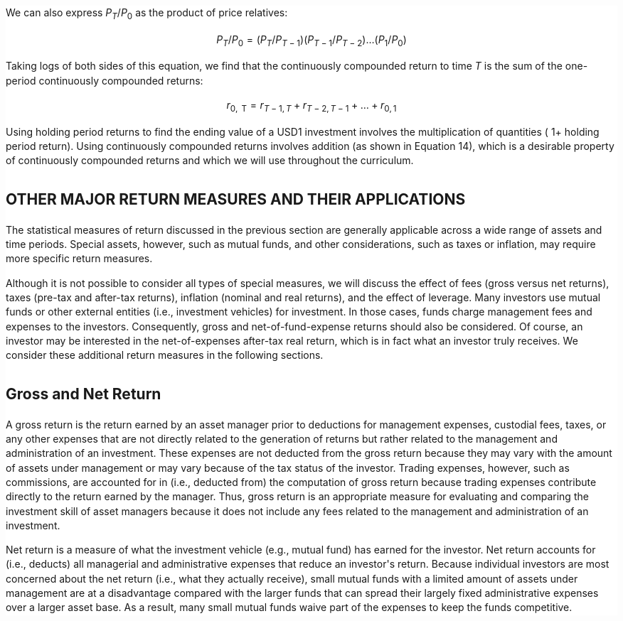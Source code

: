 We can also express $P_{T} / P_{0}$ as the product of price relatives:

$$
P_{T} / P_{0}=\left(P_{T} / P_{T-1}\right)\left(P_{T-1} / P_{T-2}\right) \ldots\left(P_{1} / P_{0}\right)
$$

Taking logs of both sides of this equation, we find that the continuously compounded return to time $T$ is the sum of the one-period continuously compounded returns:

$$
r_{0, \mathrm{~T}}=r_{T-1, T}+r_{T-2, T-1}+\ldots+r_{0,1}
$$

Using holding period returns to find the ending value of a USD1 investment involves the multiplication of quantities ( $1+$ holding period return). Using continuously compounded returns involves addition (as shown in Equation 14), which is a desirable property of continuously compounded returns and which we will use throughout the curriculum.

## OTHER MAJOR RETURN MEASURES AND THEIR APPLICATIONS

The statistical measures of return discussed in the previous section are generally applicable across a wide range of assets and time periods. Special assets, however, such as mutual funds, and other considerations, such as taxes or inflation, may require more specific return measures.

Although it is not possible to consider all types of special measures, we will discuss the effect of fees (gross versus net returns), taxes (pre-tax and after-tax returns), inflation (nominal and real returns), and the effect of leverage. Many investors use mutual funds or other external entities (i.e., investment vehicles) for investment. In those cases, funds charge management fees and expenses to the investors. Consequently, gross and net-of-fund-expense returns should also be considered. Of course, an investor may be interested in the net-of-expenses after-tax real return, which is in fact what an investor truly receives. We consider these additional return measures in the following sections.

## Gross and Net Return

A gross return is the return earned by an asset manager prior to deductions for management expenses, custodial fees, taxes, or any other expenses that are not directly related to the generation of returns but rather related to the management and administration of an investment. These expenses are not deducted from the gross return because they may vary with the amount of assets under management or may vary because of the tax status of the investor. Trading expenses, however, such as commissions, are accounted for in (i.e., deducted from) the computation of gross return because trading expenses contribute directly to the return earned by the manager. Thus, gross return is an appropriate measure for evaluating and comparing the investment skill of asset managers because it does not include any fees related to the management and administration of an investment.

Net return is a measure of what the investment vehicle (e.g., mutual fund) has earned for the investor. Net return accounts for (i.e., deducts) all managerial and administrative expenses that reduce an investor's return. Because individual investors are most concerned about the net return (i.e., what they actually receive), small mutual funds with a limited amount of assets under management are at a disadvantage compared
with the larger funds that can spread their largely fixed administrative expenses over a larger asset base. As a result, many small mutual funds waive part of the expenses to keep the funds competitive.
